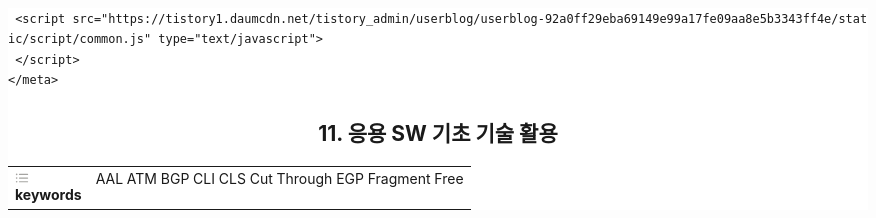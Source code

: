      <script src="https://tistory1.daumcdn.net/tistory_admin/userblog/userblog-92a0ff29eba69149e99a17fe09aa8e5b3343ff4e/static/script/common.js" type="text/javascript">
     </script>
    </meta>
   </head>
   <body>
    <article class="page sans" id="5f184951-7946-4d5c-af18-bd9598753d8c">
     <header>
      <h1 class="page-title">
       11. 응용 SW 기초 기술 활용
      </h1>
      <p class="page-description">
      </p>
      <table class="properties">
       <tbody>
        <tr class="property-row property-row-multi_select">
         <th>
          <span class="icon property-icon">
           <svg class="typesMultipleSelect" role="graphics-symbol" style="width:14px;height:14px;display:block;fill:rgba(55, 53, 47, 0.45);flex-shrink:0" viewbox="0 0 16 16">
            <path d="M1.91602 4.83789C2.44238 4.83789 2.87305 4.40723 2.87305 3.87402C2.87305 3.34766 2.44238 2.91699 1.91602 2.91699C1.38281 2.91699 0.952148 3.34766 0.952148 3.87402C0.952148 4.40723 1.38281 4.83789 1.91602 4.83789ZM5.1084 4.52344H14.3984C14.7607 4.52344 15.0479 4.23633 15.0479 3.87402C15.0479 3.51172 14.7607 3.22461 14.3984 3.22461H5.1084C4.74609 3.22461 4.45898 3.51172 4.45898 3.87402C4.45898 4.23633 4.74609 4.52344 5.1084 4.52344ZM1.91602 9.03516C2.44238 9.03516 2.87305 8.60449 2.87305 8.07129C2.87305 7.54492 2.44238 7.11426 1.91602 7.11426C1.38281 7.11426 0.952148 7.54492 0.952148 8.07129C0.952148 8.60449 1.38281 9.03516 1.91602 9.03516ZM5.1084 8.7207H14.3984C14.7607 8.7207 15.0479 8.43359 15.0479 8.07129C15.0479 7.70898 14.7607 7.42188 14.3984 7.42188H5.1084C4.74609 7.42188 4.45898 7.70898 4.45898 8.07129C4.45898 8.43359 4.74609 8.7207 5.1084 8.7207ZM1.91602 13.2324C2.44238 13.2324 2.87305 12.8018 2.87305 12.2686C2.87305 11.7422 2.44238 11.3115 1.91602 11.3115C1.38281 11.3115 0.952148 11.7422 0.952148 12.2686C0.952148 12.8018 1.38281 13.2324 1.91602 13.2324ZM5.1084 12.918H14.3984C14.7607 12.918 15.0479 12.6309 15.0479 12.2686C15.0479 11.9062 14.7607 11.6191 14.3984 11.6191H5.1084C4.74609 11.6191 4.45898 11.9062 4.45898 12.2686C4.45898 12.6309 4.74609 12.918 5.1084 12.918Z">
            </path>
           </svg>
          </span>
          keywords
         </th>
         <td>
          <span class="selected-value select-value-color-default">
           AAL
          </span>
          <span class="selected-value select-value-color-brown">
           ATM
          </span>
          <span class="selected-value select-value-color-gray">
           BGP
          </span>
          <span class="selected-value select-value-color-gray">
           CLI
          </span>
          <span class="selected-value select-value-color-red">
           CLS
          </span>
          <span class="selected-value select-value-color-blue">
           Cut Through
          </span>
          <span class="selected-value select-value-color-gray">
           EGP
          </span>
          <span class="selected-value select-value-color-red">
           Fragment Free
          </span>